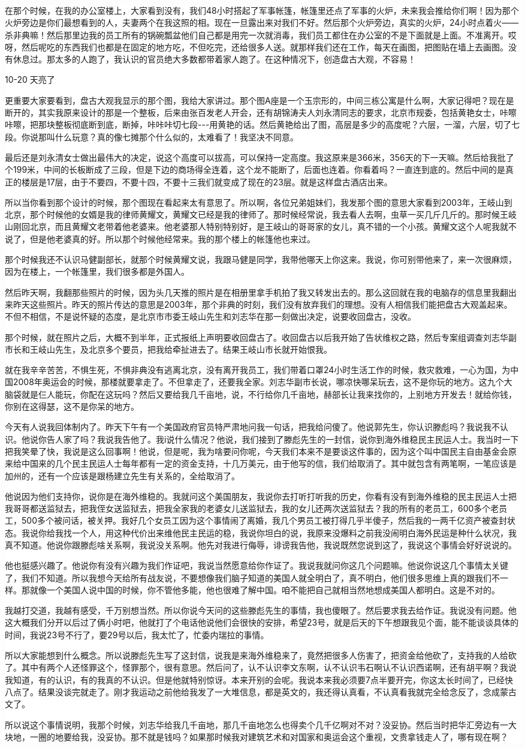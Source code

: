 
在那个时候，在我的办公室楼上，大家看到没有，我们48小时搭起了军事帐篷，帐篷里还点了军事的火炉，未来我会推给你们啊！因为那个火炉旁边是你们最想看到的人，夫妻两个在我这照的相。现在一旦露出来对我们不好。然后那个火炉旁边，真实的火炉，24小时点着火——杀非典嘛！然后那里边我的员工所有的锅碗瓢盆他们自己都是用完一次就消毒，我们员工都住在办公室的不是下面就是上面。不准离开。哎呀，然后呢吃的东西我们也都是在固定的地方吃，不但吃完，还给很多人送。就那样我们还在工作，每天在画图，把图贴在墙上去画图。没有休息过。那太多的人跑了，我认识的官员绝大多数都带着家人跑了。在这种情况下，创造盘古大观，不容易！


10-20 天亮了


更重要大家要看到，盘古大观我显示的那个图，我给大家讲过。那个图A座是一个玉宗形的，中间三栋公寓是什么啊，大家记得吧？现在是断开的，其实我原来设计的那是一个整板，后来由张百发老人开会，还有胡锦涛夫人刘永清同志的要求，北京市规委，包括黄艳女士，咔嚓咔嚓，把那块整板彻底断到底，断掉，咔咔咔切七段---用黄艳的话。然后黄艳给出了图，高层是多少的高度呢？六层，一溜，六层，切了七段。你说那叫什么玩意？真的像七摊那个什么似的，太难看了！我坚决不同意。


最后还是刘永清女士做出最伟大的决定，说这个高度可以拔高，可以保持一定高度。我这原来是366米，356天的下一天嘛。然后给我批了个199米，中间的长板断成了三段，但是下边的商场得全连着，这个龙不能断了，后面也连着。你看着吗？一直连到底的。然后中间的是真正的楼层是17层，由于不要四，不要十四，不要十三我们就变成了现在的23层。就是这样盘古酒店出来。


所以当你看到那个设计的时候，那个图现在看起来太有意思了。所以啊，各位兄弟姐妹们，我发那个图的意思大家看到2003年，王岐山到北京，那个时候他的女婿是我的律师黄耀文，黄耀文已经是我的律师了。那时候经常说，我去看人去啊，虫草一买几斤几斤的。那时候王岐山刚回北京，而且黄耀文老带着他老婆来。他老婆那人特别特别好，是王岐山的哥哥家的女儿，真不错的一个小孩。黄耀文这个人呢我就不说了，但是他老婆真的好。所以那个时候他经常来。我的那个楼上的帐篷他也来过。


那个时候我还不认识马健副部长，就那个时候黄耀文说，我跟马健是同学，我带他哪天上你这来。我说，你可别带他来了，来一次很麻烦，因为在楼上，一个帐篷里，我们很多都是外国人。


然后昨天啊，我翻那些照片的时候，因为头几天推的照片是在相册里拿手机拍了我又转发出去的。那么这回就在我的电脑存的信息里我翻出来昨天这些照片。昨天的照片传达的意思是2003年，那个非典的时刻，我们没有放弃我们的理想。没有人相信我们能把盘古大观盖起来。不但不相信，不是说怀疑的态度，是北京市市委王岐山先生和刘志华在那一刻做出决定，说要收回盘古，没收。


那个时候，就在照片之后，大概不到半年，正式报纸上声明要收回盘古了。收回盘古以后我开始了告状维权之路，然后专案组调查刘志华副市长和王岐山先生，及北京多个要员，把我给牵扯进去了。结果王岐山市长就开始恨我。


就在我辛辛苦苦，不惧生死，不惧非典没有逃离北京，没有离开我员工，我们带着口罩24小时生活工作的时候，救灾救难，一心为国，为中国2008年奥运会的时候，那楼就要拿走了。不但拿走了，还要我全家。刘志华副市长说，哪凉快哪呆玩去，这不是你玩的地方。这九个大脑袋就是仨人能玩，你配在这玩吗？然后又要给我几千亩地，说，不行给你几千亩地，赫部长让我来找你的，上别地方开发去！就给你钱，你别在这得瑟，这不是你呆的地方。


今天有人说我回体制内了。昨天下午有一个美国政府官员特严肃地问我一句话，把我给问傻了。他说郭先生，你认识滕彪吗？我说我不认识。他说你告人家了吗？我说我告他了。我i说什么情况？他说，我们接到了滕彪先生的一封信，说你到海外维稳民主民运人士。我当时一下把我笑晕了快，我说是这么回事啊！他说，但是呢，我为啥要问你呢，今天我们本来不是要谈这件事的，因为这个叫中国民主自由基金会原来给中国来的几个民主民运人士每年都有一定的资金支持，十几万美元，由于他写的信，我们给取消了。其中就包含有两笔啊，一笔应该是加州的，还有一个应该是跟杨建立先生有关系的，全给取消了。


他说因为他们支持你，说你是在海外维稳的。我就问这个美国朋友，我说你去打听打听我的历史，你看有没有到海外维稳的民主民运人士把我哥哥都送监狱去，把我侄女送监狱去，把我全家我的老婆女儿送监狱去，我的女儿还两次送监狱去？我的所有的老员工，600多个老员工，500多个被问话，被关押。我好几个女员工因为这个事情闹了离婚，我几个男员工被打得几乎半傻子，然后我的一两千亿资产被查封状态。我说你给我找一个人，用这种代价出来维他民主民运的稳，我说你坦白的说，我原来没爆料之前我没闹明白海外民运是种什么状况，我真不知道。他说你跟滕彪啥关系啊，我说没关系啊。他先对我进行侮辱，诽谤我告他，我说既然您说到这了，我说这个事情会好好说说的。


他也挺感兴趣了。他说你有没有兴趣为我们作证吧，我说当然愿意给你作证了。我说我就问你这几个问题嘛。他说你说这几个事情太关键了，我们不知道。所以我想今天给所有战友说，不要想像我们脑子知道的美国人就全明白了，真不明白，他们很多思维上真的跟我们不一样。那就像一个美国人说中国的时候，你不管他多能，他也很难了解中国。咱不能把自己就相当然地想成美国人都明白。这是不对的。


我越打交道，我越有感受，千万别想当然。所以你说今天问的这些滕彪先生的事情，我也傻眼了。然后要求我去给作证。我说没有问题。他这大概我们分开以后过了俩小时吧，他就打了个电话他说他们会很快的安排，希望23号，就是后天的下午想跟我见个面，能不能谈谈具体的时间，我说23号不行了，要29号以后，我太忙了，忙委内瑞拉的事情。


所以大家能想到什么概念。所以说滕彪先生写了这封信，说我是来海外维稳来了，竟然把很多人伤害了，把资金给他砍了，支持我的人给砍了。其中有两个人还怪罪这个，怪罪那个，很有意思。然后问了，认不认识李文东啊，认不认识韦石啊认不认识西诺啊，还有胡平啊？我说我知道，有的认识，有的我真的不认识。但是他就特别惊讶。本来开别的会呢。我说本来我必须要7点半要开完，你这太长时间了，已经快八点了。结果没谈完就走了。刚才我运动之前他给我发了一大堆信息，都是英文的，我还得认真看，不认真看我就完全给念反了，念成蒙古文了。


所以说这个事情说明，我那个时候，刘志华给我几千亩地，那几千亩地怎么也得卖个几千亿啊对不对？没妥协。然后当时把华汇旁边有一大块地，一圈的地要给我，没妥协。那不就是钱吗？如果那时候我对建筑艺术和对国家和奥运会这个重视，文贵拿钱走人了，哪有现在啊？
